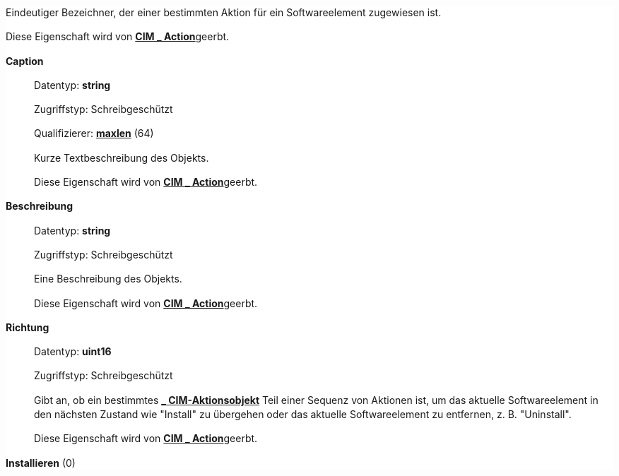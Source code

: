Eindeutiger Bezeichner, der einer bestimmten Aktion für ein Softwareelement zugewiesen ist.

Diese Eigenschaft wird von [**CIM \_ Action**](cim-action.md)geerbt.

</dd> <dt>

**Caption**
</dt> <dd> <dl> <dt>

Datentyp: **string**
</dt> <dt>

Zugriffstyp: Schreibgeschützt
</dt> <dt>

Qualifizierer: [**maxlen**](/windows/desktop/WmiSdk/standard-qualifiers) (64)
</dt> </dl>

Kurze Textbeschreibung des Objekts.

Diese Eigenschaft wird von [**CIM \_ Action**](cim-action.md)geerbt.

</dd> <dt>

**Beschreibung**
</dt> <dd> <dl> <dt>

Datentyp: **string**
</dt> <dt>

Zugriffstyp: Schreibgeschützt
</dt> </dl>

Eine Beschreibung des Objekts.

Diese Eigenschaft wird von [**CIM \_ Action**](cim-action.md)geerbt.

</dd> <dt>

**Richtung**
</dt> <dd> <dl> <dt>

Datentyp: **uint16**
</dt> <dt>

Zugriffstyp: Schreibgeschützt
</dt> </dl>

Gibt an, ob ein bestimmtes [**\_ CIM-Aktionsobjekt**](cim-action.md) Teil einer Sequenz von Aktionen ist, um das aktuelle Softwareelement in den nächsten Zustand wie "Install" zu übergehen oder das aktuelle Softwareelement zu entfernen, z. B. "Uninstall".

Diese Eigenschaft wird von [**CIM \_ Action**](cim-action.md)geerbt.

<dt>

<span id="Install"></span><span id="install"></span><span id="INSTALL"></span>

**Installieren** (0)


</dt> <dd></dd> <dt>
